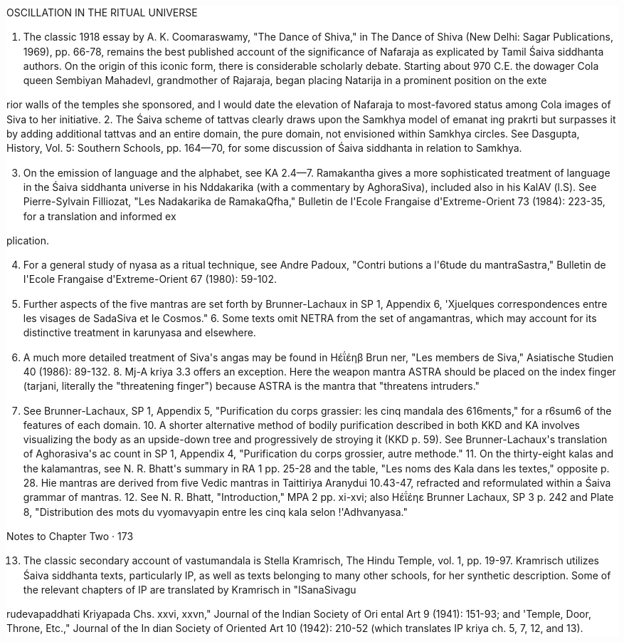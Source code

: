 OSCILLATION IN THE RITUAL UNIVERSE  

1. The classic 1918 essay by A. K. Coomaraswamy, "The Dance of Shiva," in  The Dance of Shiva (New Delhi: Sagar Publications, 1969), pp. 66-78, remains the  best published account of the significance of Nafaraja as explicated by Tamil Śaiva  siddhanta authors. On the origin of this iconic form, there is considerable scholarly  debate. Starting about 970 C.E. the dowager Cola queen Sembiyan MahadevI,  grandmother of Rajaraja, began placing Natarija in a prominent position on the exte 

rior walls of the temples she sponsored, and I would date the elevation of Nafaraja  to most-favored status among Cola images of Siva to her initiative.  2. The Śaiva scheme of tattvas clearly draws upon the Samkhya model of emanat ing prakrti but surpasses it by adding additional tattvas and an entire domain, the  pure domain, not envisioned within Samkhya circles. See Dasgupta, History, Vol. 5:  Southern Schools, pp. 164—70, for some discussion of Śaiva siddhanta in relation to  Samkhya.  

3. On the emission of language and the alphabet, see KA 2.4—7. Ramakantha gives  a more sophisticated treatment of language in the Śaiva siddhanta universe in his  Nddakarika (with a commentary by AghoraSiva), included also in his KalAV (l.S).  See Pierre-Sylvain Filliozat, "Les Nadakarika de RamakaQfha," Bulletin de I'Ecole  Frangaise d'Extreme-Orient 73 (1984): 223-35, for a translation and informed ex 

plication.  

4. For a general study of nyasa as a ritual technique, see Andre Padoux, "Contri butions a l'6tude du mantraSastra," Bulletin de I'Ecole Frangaise d'Extreme-Orient  67 (1980): 59-102.  

5. Further aspects of the five mantras are set forth by Brunner-Lachaux in SP 1,  Appendix 6, 'Xjuelques correspondences entre les visages de SadaSiva et Ie Cosmos."  6. Some texts omit NETRA from the set of angamantras, which may account for its  distinctive treatment in karunyasa and elsewhere.  

7. A much more detailed treatment of Siva's angas may be found in Ηέΐέηβ Brun ner, "Les members de Siva," Asiatische Studien 40 (1986): 89-132.  8. Mj-A kriya 3.3 offers an exception. Here the weapon mantra ASTRA should be  placed on the index finger (tarjani, literally the "threatening finger") because ASTRA  is the mantra that "threatens intruders."  

9. See Brunner-Lachaux, SP 1, Appendix 5, "Purification du corps grassier: les  cinq mandala des 616ments," for a r6sum6 of the features of each domain.  10. A shorter alternative method of bodily purification described in both KKD  and KA involves visualizing the body as an upside-down tree and progressively de stroying it (KKD p. 59). See Brunner-Lachaux's translation of Aghorasiva's ac count in SP 1, Appendix 4, "Purification du corps grossier, autre methode."  11. On the thirty-eight kalas and the kalamantras, see N. R. Bhatt's summary in  RA 1 pp. 25-28 and the table, "Les noms des Kala dans les textes," opposite p. 28.  Hie mantras are derived from five Vedic mantras in Taittiriya Aranydui 10.43-47,  refracted and reformulated within a Śaiva grammar of mantras.  12. See N. R. Bhatt, "Introduction," MPA 2 pp. xi-xvi; also Ηέΐέηε Brunner Lachaux, SP 3 p. 242 and Plate 8, "Distribution des mots du vyomavyapin entre les  cinq kala selon !'Adhvanyasa." 

Notes to Chapter Two · 173    

13. The classic secondary account of vastumandala is Stella Kramrisch, The Hindu  Temple, vol. 1, pp. 19-97. Kramrisch utilizes Śaiva siddhanta texts, particularly  IP, as well as texts belonging to many other schools, for her synthetic description.  Some of the relevant chapters of IP are translated by Kramrisch in "ISanaSivagu 

rudevapaddhati Kriyapada Chs. xxvi, xxvn," Journal of the Indian Society of Ori ental Art 9 (1941): 151-93; and 'Temple, Door, Throne, Etc.," Journal of the In dian Society of Oriented Art 10 (1942): 210-52 (which translates IP kriya ch. 5, 7,  12, and 13).  
